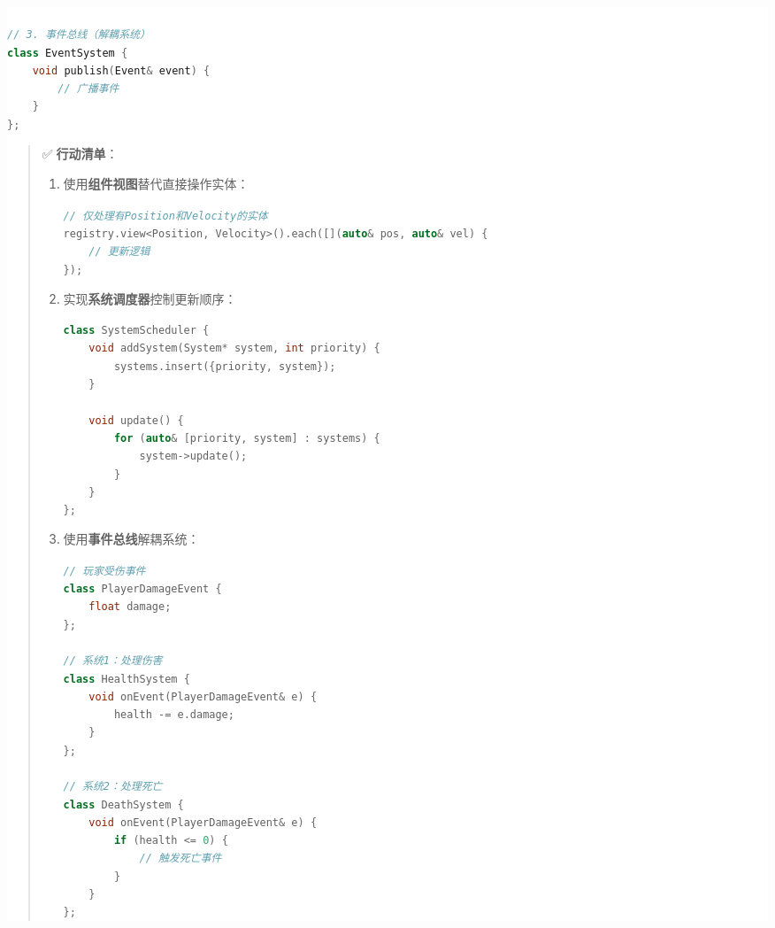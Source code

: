 ```cpp

// 3. 事件总线（解耦系统）
class EventSystem {
    void publish(Event& event) {
        // 广播事件
    }
};
```

> ✅ **行动清单**：
>
> 1. 使用**组件视图**替代直接操作实体：
>    ```cpp
>    // 仅处理有Position和Velocity的实体
>    registry.view<Position, Velocity>().each([](auto& pos, auto& vel) {
>        // 更新逻辑
>    });
>    ```
> 2. 实现**系统调度器**控制更新顺序：
>    ```cpp
>    class SystemScheduler {
>        void addSystem(System* system, int priority) {
>            systems.insert({priority, system});
>        }
>        
>        void update() {
>            for (auto& [priority, system] : systems) {
>                system->update();
>            }
>        }
>    };
>    ```
> 3. 使用**事件总线**解耦系统：
>    ```cpp
>    // 玩家受伤事件
>    class PlayerDamageEvent {
>        float damage;
>    };
>
>    // 系统1：处理伤害
>    class HealthSystem {
>        void onEvent(PlayerDamageEvent& e) {
>            health -= e.damage;
>        }
>    };
>
>    // 系统2：处理死亡
>    class DeathSystem {
>        void onEvent(PlayerDamageEvent& e) {
>            if (health <= 0) {
>                // 触发死亡事件
>            }
>        }
>    };
>    ```
